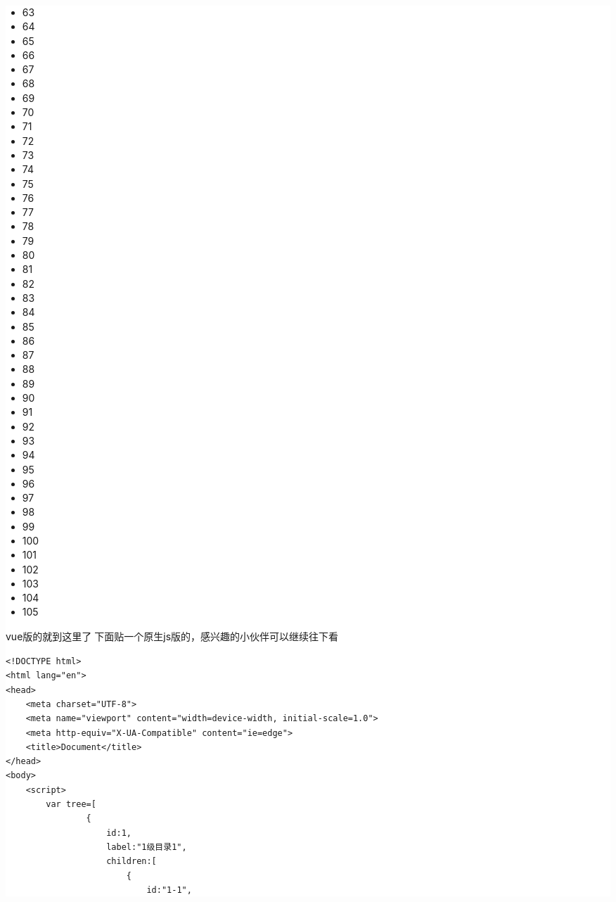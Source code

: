 - 63
- 64
- 65
- 66
- 67
- 68
- 69
- 70
- 71
- 72
- 73
- 74
- 75
- 76
- 77
- 78
- 79
- 80
- 81
- 82
- 83
- 84
- 85
- 86
- 87
- 88
- 89
- 90
- 91
- 92
- 93
- 94
- 95
- 96
- 97
- 98
- 99
- 100
- 101
- 102
- 103
- 104
- 105

vue版的就到这里了
下面贴一个原生js版的，感兴趣的小伙伴可以继续往下看

	<!DOCTYPE html>
	<html lang="en">
	<head>
	    <meta charset="UTF-8">
	    <meta name="viewport" content="width=device-width, initial-scale=1.0">
	    <meta http-equiv="X-UA-Compatible" content="ie=edge">
	    <title>Document</title>
	</head>
	<body>
	    <script>
	        var tree=[
	                {
	                    id:1,
	                    label:"1级目录1",
	                    children:[
	                        {
	                            id:"1-1",